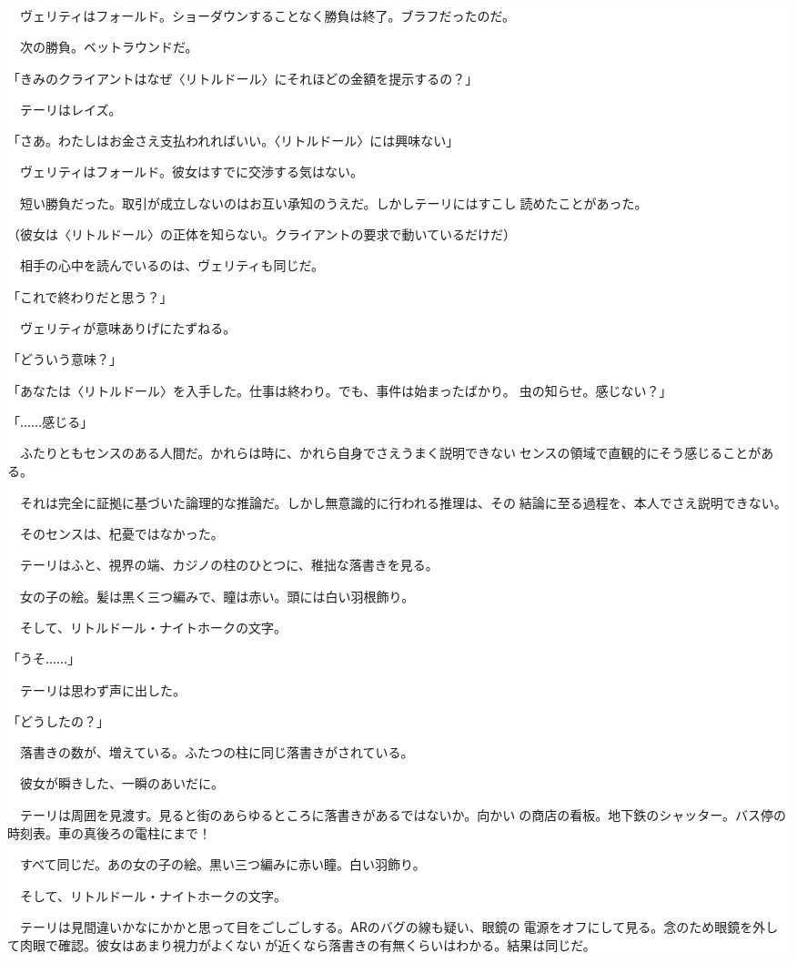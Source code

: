 　ヴェリティはフォールド。ショーダウンすることなく勝負は終了。ブラフだったのだ。

　次の勝負。ベットラウンドだ。

「きみのクライアントはなぜ〈リトルドール〉にそれほどの金額を提示するの？」

　テーリはレイズ。

「さあ。わたしはお金さえ支払われればいい。〈リトルドール〉には興味ない」

　ヴェリティはフォールド。彼女はすでに交渉する気はない。

　短い勝負だった。取引が成立しないのはお互い承知のうえだ。しかしテーリにはすこし
読めたことがあった。

（彼女は〈リトルドール〉の正体を知らない。クライアントの要求で動いているだけだ）

　相手の心中を読んでいるのは、ヴェリティも同じだ。

「これで終わりだと思う？」

　ヴェリティが意味ありげにたずねる。

「どういう意味？」

「あなたは〈リトルドール〉を入手した。仕事は終わり。でも、事件は始まったばかり。
虫の知らせ。感じない？」

「……感じる」

　ふたりともセンスのある人間だ。かれらは時に、かれら自身でさえうまく説明できない
センスの領域で直観的にそう感じることがある。

　それは完全に証拠に基づいた論理的な推論だ。しかし無意識的に行われる推理は、その
結論に至る過程を、本人でさえ説明できない。

　そのセンスは、杞憂ではなかった。

　テーリはふと、視界の端、カジノの柱のひとつに、稚拙な落書きを見る。

　女の子の絵。髪は黒く三つ編みで、瞳は赤い。頭には白い羽根飾り。

　そして、リトルドール・ナイトホークの文字。

「うそ……」

　テーリは思わず声に出した。

「どうしたの？」

　落書きの数が、増えている。ふたつの柱に同じ落書きがされている。

　彼女が瞬きした、一瞬のあいだに。

　テーリは周囲を見渡す。見ると街のあらゆるところに落書きがあるではないか。向かい
の商店の看板。地下鉄のシャッター。バス停の時刻表。車の真後ろの電柱にまで！

　すべて同じだ。あの女の子の絵。黒い三つ編みに赤い瞳。白い羽飾り。

　そして、リトルドール・ナイトホークの文字。

　テーリは見間違いかなにかかと思って目をごしごしする。ARのバグの線も疑い、眼鏡の
電源をオフにして見る。念のため眼鏡を外して肉眼で確認。彼女はあまり視力がよくない
が近くなら落書きの有無くらいはわかる。結果は同じだ。
